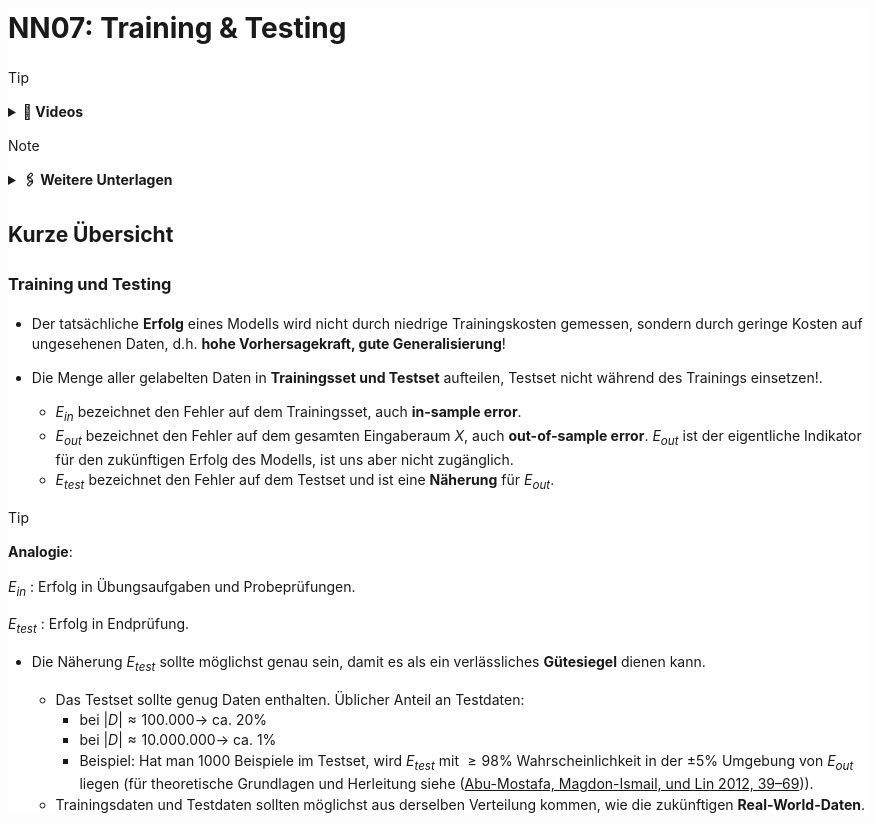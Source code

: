 # NN07: Training & Testing

> [!TIP]
>
> <details><summary><strong>🎦 Videos</strong></summary></details>

> [!NOTE]
>
> <details><summary><strong>🖇 Weitere Unterlagen</strong></summary></details>

## Kurze Übersicht

### Training und Testing

- Der tatsächliche **Erfolg** eines Modells wird nicht durch niedrige
  Trainingskosten gemessen, sondern durch geringe Kosten auf ungesehenen
  Daten, d.h. **hohe Vorhersagekraft, gute Generalisierung**!

- Die Menge aller gelabelten Daten in **Trainingsset und Testset**
  aufteilen, Testset nicht während des Trainings einsetzen!.

  - $`E_{in}`$ bezeichnet den Fehler auf dem Trainingsset, auch
    **in-sample error**.
  - $`E_{out}`$ bezeichnet den Fehler auf dem gesamten Eingaberaum
    $`X`$, auch **out-of-sample error**. $`E_{out}`$ ist der eigentliche
    Indikator für den zukünftigen Erfolg des Modells, ist uns aber nicht
    zugänglich.
  - $`E_{test}`$ bezeichnet den Fehler auf dem Testset und ist eine
    **Näherung** für $`E_{out}`$.

> [!TIP]
>
> **Analogie**:
>
> $`E_{in}`$ : Erfolg in Übungsaufgaben und Probeprüfungen.
>
> $`E_{test}`$ : Erfolg in Endprüfung.

- Die Näherung $`E_{test}`$ sollte möglichst genau sein, damit es als
  ein verlässliches **Gütesiegel** dienen kann.

  - Das Testset sollte genug Daten enthalten. Üblicher Anteil an
    Testdaten:
    - bei $`|D| \approx 100.000 \rightarrow`$ ca. 20%
    - bei $`|D| \approx 10.000.000 \rightarrow`$ ca. 1%
    - Beispiel: Hat man 1000 Beispiele im Testset, wird $`E_{test}`$ mit
      $`\ge 98\%`$ Wahrscheinlichkeit in der $`\pm 5\%`$ Umgebung von
      $`E_{out}`$ liegen (für theoretische Grundlagen und Herleitung
      siehe ([Abu-Mostafa, Magdon-Ismail, und Lin 2012,
      39–69](#ref-AbuMostafa2012))).
  - Trainingsdaten und Testdaten sollten möglichst aus derselben
    Verteilung kommen, wie die zukünftigen **Real-World-Daten**.
